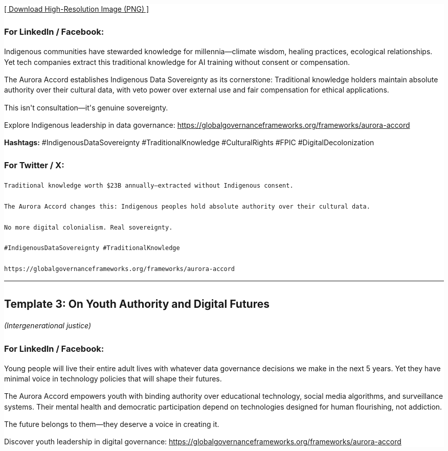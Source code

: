 </a>

<a href="/frameworks/tools/aurora-accord/advocacy/aurora-accord-indigenous-data-sovereignty.png" target="_blank" rel="noopener noreferrer">[ Download High-Resolution Image (PNG) ]</a>

### For LinkedIn / Facebook:

Indigenous communities have stewarded knowledge for millennia—climate wisdom, healing practices, ecological relationships. Yet tech companies extract this traditional knowledge for AI training without consent or compensation.

The Aurora Accord establishes Indigenous Data Sovereignty as its cornerstone: Traditional knowledge holders maintain absolute authority over their cultural data, with veto power over external use and fair compensation for ethical applications.

This isn't consultation—it's genuine sovereignty.

Explore Indigenous leadership in data governance: https://globalgovernanceframeworks.org/frameworks/aurora-accord

**Hashtags:** #IndigenousDataSovereignty #TraditionalKnowledge #CulturalRights #FPIC #DigitalDecolonization

### For Twitter / X:

```
Traditional knowledge worth $23B annually—extracted without Indigenous consent.

The Aurora Accord changes this: Indigenous peoples hold absolute authority over their cultural data.

No more digital colonialism. Real sovereignty.

#IndigenousDataSovereignty #TraditionalKnowledge

https://globalgovernanceframeworks.org/frameworks/aurora-accord
```

---

## Template 3: On Youth Authority and Digital Futures
*(Intergenerational justice)*

### For LinkedIn / Facebook:

Young people will live their entire adult lives with whatever data governance decisions we make in the next 5 years. Yet they have minimal voice in technology policies that will shape their futures.

The Aurora Accord empowers youth with binding authority over educational technology, social media algorithms, and surveillance systems. Their mental health and democratic participation depend on technologies designed for human flourishing, not addiction.

The future belongs to them—they deserve a voice in creating it.

Discover youth leadership in digital governance: https://globalgovernanceframeworks.org/frameworks/aurora-accord
